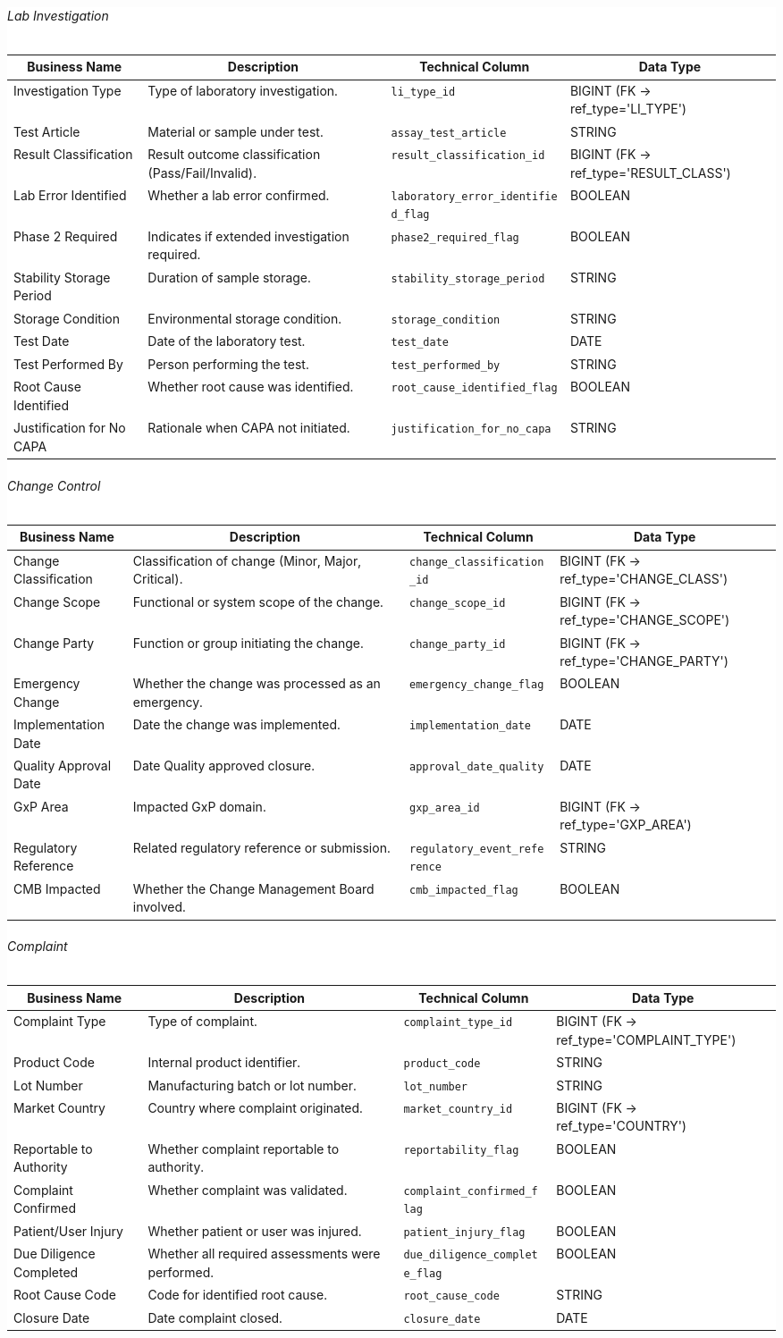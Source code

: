 ###### Lab Investigation

| **Business Name** | **Description** | **Technical Column** | **Data Type** |
|---|---|---|---|
| Investigation Type | Type of laboratory investigation. | `li_type_id` | BIGINT (FK → ref_type='LI_TYPE') |
| Test Article | Material or sample under test. | `assay_test_article` | STRING |
| Result Classification | Result outcome classification (Pass/Fail/Invalid). | `result_classification_id` | BIGINT (FK → ref_type='RESULT_CLASS') |
| Lab Error Identified | Whether a lab error confirmed. | `laboratory_error_identified_flag` | BOOLEAN |
| Phase 2 Required | Indicates if extended investigation required. | `phase2_required_flag` | BOOLEAN |
| Stability Storage Period | Duration of sample storage. | `stability_storage_period` | STRING |
| Storage Condition | Environmental storage condition. | `storage_condition` | STRING |
| Test Date | Date of the laboratory test. | `test_date` | DATE |
| Test Performed By | Person performing the test. | `test_performed_by` | STRING |
| Root Cause Identified | Whether root cause was identified. | `root_cause_identified_flag` | BOOLEAN |
| Justification for No CAPA | Rationale when CAPA not initiated. | `justification_for_no_capa` | STRING |

###### Change Control

| **Business Name** | **Description** | **Technical Column** | **Data Type** |
|---|---|---|---|
| Change Classification | Classification of change (Minor, Major, Critical). | `change_classification_id` | BIGINT (FK → ref_type='CHANGE_CLASS') |
| Change Scope | Functional or system scope of the change. | `change_scope_id` | BIGINT (FK → ref_type='CHANGE_SCOPE') |
| Change Party | Function or group initiating the change. | `change_party_id` | BIGINT (FK → ref_type='CHANGE_PARTY') |
| Emergency Change | Whether the change was processed as an emergency. | `emergency_change_flag` | BOOLEAN |
| Implementation Date | Date the change was implemented. | `implementation_date` | DATE |
| Quality Approval Date | Date Quality approved closure. | `approval_date_quality` | DATE |
| GxP Area | Impacted GxP domain. | `gxp_area_id` | BIGINT (FK → ref_type='GXP_AREA') |
| Regulatory Reference | Related regulatory reference or submission. | `regulatory_event_reference` | STRING |
| CMB Impacted | Whether the Change Management Board involved. | `cmb_impacted_flag` | BOOLEAN |

###### Complaint

| **Business Name** | **Description** | **Technical Column** | **Data Type** |
|---|---|---|---|
| Complaint Type | Type of complaint. | `complaint_type_id` | BIGINT (FK → ref_type='COMPLAINT_TYPE') |
| Product Code | Internal product identifier. | `product_code` | STRING |
| Lot Number | Manufacturing batch or lot number. | `lot_number` | STRING |
| Market Country | Country where complaint originated. | `market_country_id` | BIGINT (FK → ref_type='COUNTRY') |
| Reportable to Authority | Whether complaint reportable to authority. | `reportability_flag` | BOOLEAN |
| Complaint Confirmed | Whether complaint was validated. | `complaint_confirmed_flag` | BOOLEAN |
| Patient/User Injury | Whether patient or user was injured. | `patient_injury_flag` | BOOLEAN |
| Due Diligence Completed | Whether all required assessments were performed. | `due_diligence_complete_flag` | BOOLEAN |
| Root Cause Code | Code for identified root cause. | `root_cause_code` | STRING |
| Closure Date | Date complaint closed. | `closure_date` | DATE |
